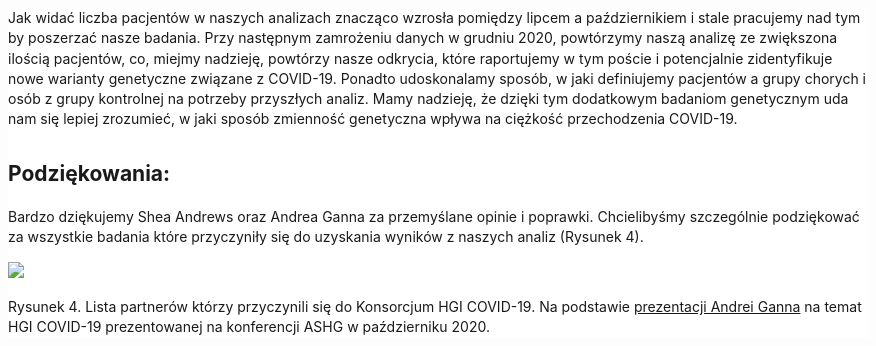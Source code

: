 Jak widać liczba pacjentów w naszych analizach znacząco wzrosła pomiędzy lipcem a październikiem i stale pracujemy nad tym by poszerzać nasze badania. Przy następnym zamrożeniu danych w grudniu 2020, powtórzymy naszą analizę ze zwiększona ilością pacjentów, co, miejmy nadzieję, powtórzy nasze odkrycia, które raportujemy w tym poście i potencjalnie zidentyfikuje nowe warianty genetyczne związane z COVID-19. Ponadto udoskonalamy sposób, w jaki definiujemy pacjentów a grupy chorych i osób z grupy kontrolnej na potrzeby przyszłych analiz. Mamy nadzieję, że dzięki tym dodatkowym badaniom genetycznym uda nam się lepiej zrozumieć, w jaki sposób zmienność genetyczna wpływa na ciężkość przechodzenia COVID-19.

## Podziękowania:

Bardzo dziękujemy Shea Andrews oraz Andrea Ganna za przemyślane opinie i poprawki. Chcielibyśmy szczególnie podziękować za wszystkie badania które przyczyniły się do uzyskania wyników z naszych analiz (Rysunek 4).

![](https://lh3.googleusercontent.com/bn7Th-XSIHFH4CF-zMk-3acofCF9oebVgDaQju9Z8GqvY8aMyGlPPgIlQyQa51JkHF1viJXVjR5PASF_iUpqjcUkKZAWzh5vUZZUnLM3OIU106x7A_hiQp93gMX3pwgp8BshCapn)

Rysunek 4. Lista partnerów którzy przyczynili się do Konsorcjum HGI COVID-19. Na podstawie [prezentacji Andrei Ganna](https://www.ashg.org/publications-news/press-releases/results-covid-19-host-genetics-initiative-study-announced/) na temat HGI COVID-19 prezentowanej na konferencji ASHG w październiku 2020.